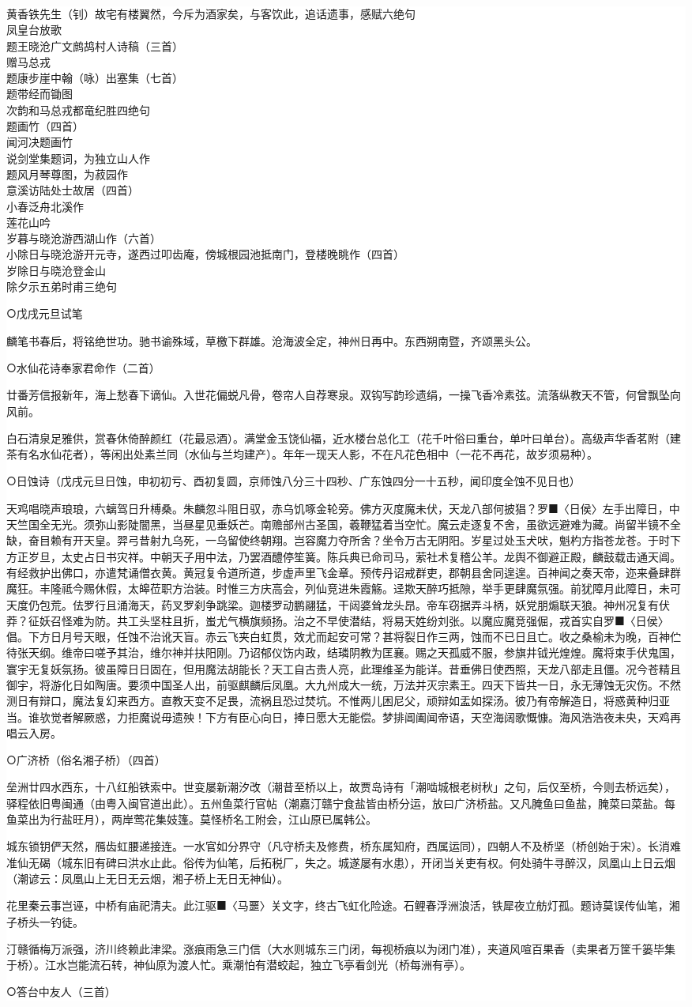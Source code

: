 黄香铁先生（钊）故宅有楼翼然，今斥为酒家矣，与客饮此，追话遗事，感赋六绝句  
凤皇台放歌  
题王晓沧广文鹧鸪村人诗稿（三首）  
赠马总戎  
题康步崖中翰（咏）出塞集（七首）  
题带经而锄图  
次韵和马总戎都竜纪胜四绝句  
题画竹（四首）  
闻河决题画竹  
说剑堂集题词，为独立山人作  
题风月琴尊图，为菽园作  
意溪访陆处士故居（四首）  
小春泛舟北溪作  
莲花山吟  
岁暮与晓沧游西湖山作（六首）  
小除日与晓沧游开元寺，遂西过叩齿庵，傍城根园池抵南门，登楼晚眺作（四首）  
岁除日与晓沧登金山  
除夕示五弟时甫三绝句  

○戊戌元旦试笔  

麟笔书春后，将铭绝世功。驰书谕殊域，草檄下群雄。沧海波全定，神州日再中。东西朔南暨，齐颂黑头公。  

○水仙花诗奉家君命作（二首）  

廿番芳信报新年，海上愁春下谪仙。入世花偏蜕凡骨，卷帘人自荐寒泉。双钩写韵珍遗绢，一操飞香冷素弦。流落纵教天不管，何曾飘坠向风前。  

白石清泉足雅供，赏春休倚醉颜红（花最忌酒）。满堂金玉饶仙福，近水楼台总化工（花千叶俗曰重台，单叶曰单台）。高级声华香茗附（建茶有名水仙花者），等闲出处素兰同（水仙与兰均建产）。年年一现天人影，不在凡花色相中（一花不再花，故岁须易种）。  

○日蚀诗（戊戌元旦日蚀，申初初亏、酉初复圆，京师蚀八分三十四秒、广东蚀四分一十五秒，闻印度全蚀不见日也）  

天鸡唱晓声琅琅，六螭驾日升榑桑。朱麟忽斗阻日驭，赤乌饥啄金轮旁。佛方灭度魔未伏，天龙八部何披猖？罗■〈日侯〉左手出障日，中天竺国全无光。须弥山影陡闇黑，当昼星见垂妖芒。南赡部州古圣国，羲鞭猛着当空忙。魔云走逐复不舍，虽欲远避难为藏。尚留半镜不全缺，奋目赖有开天皇。羿弓昔射九乌死，一乌留使终朝翔。岂容魔力夺所舍？坐令万古无阴阳。岁星过处玉犬吠，魁杓方指苍龙苍。于时下方正岁旦，太史占日书灾祥。中朝天子用中法，乃罢酒醴停笙簧。陈兵典已命司马，萦社术复稽公羊。龙舆不御避正殿，麟鼓载击通天阊。有经救护出佛口，亦遣梵诵僧衣黄。黄冠复令道所道，步虚声里飞金章。预传丹诏戒群吏，郡朝县舍同遑遑。百神闻之奏天帝，迩来叠肆群魔狂。丰隆祗今赐休假，太皞莅职方治装。时惟三方庆高会，列仙竞进朱霞觞。迳欺天醉巧抵隙，举手更肆魔氛强。前犹障月此障日，未可天度仍包荒。佉罗行且涌海天，药叉罗刹争跳梁。迦楼罗动鹏翮猛，干闼婆耸龙头昂。帝车窃据弄斗柄，妖党朋煽联天狼。神州况复有伏莽？征妖召怪难为防。共工头坚柱且折，蚩尤气横旗频扬。治之不早使潜结，将易天姓纷刘张。以魔应魔竞强倔，戎首实自罗■〈日侯〉倡。下方日月号天眼，任蚀不治讹天盲。赤云飞夹白虹贯，效尤而起安可常？甚将裂日作三两，蚀而不已日且亡。收之桑榆未为晚，百神伫待张天纲。维帝曰嗟予其治，维尔神并扶阳刚。乃诏郁仪饬内政，结璘阴教为匡襄。赐之天孤威不服，参旗井钺光煌煌。魔将束手伏鬼国，寰宇无复妖氛扬。彼虽障日日固在，但用魔法胡能长？天工自古贵人亮，此理维圣为能详。昔垂佛日使西照，天龙八部走且僵。况今苍精且御宇，将游化日如陶唐。要须中国圣人出，前驱麒麟后凤凰。大九州成大一统，万法并灭宗素王。四天下皆共一日，永无薄蚀无灾伤。不然测日有辩口，魔法复幻来西方。直教天变不足畏，流祸且恐过焚坑。不惟两儿困尼父，顽辩如盂如探汤。彼乃有帝解造日，将惑黄种归亚当。谁欤觉者解厥惑，力拒魔说毋遗殃！下方有臣心向日，捧日愿大无能偿。梦排阊阖闻帝语，天空海阔歌慨慷。海风浩浩夜未央，天鸡再唱云入房。  

○广济桥（俗名湘子桥）（四首）  

垒洲廿四水西东，十八红船铁索中。世变屡新潮汐改（潮昔至桥以上，故贾岛诗有「潮啮城根老树秋」之句，后仅至桥，今则去桥远矣），驿程依旧粤闽通（由粤入闽官道出此）。五州鱼菜行官帖（潮嘉汀赣宁食盐皆由桥分运，放曰广济桥盐。又凡腌鱼曰鱼盐，腌菜曰菜盐。每鱼菜出为行盐旺月），两岸莺花集妓篷。莫怪桥名工附会，江山原已属韩公。  

城东锁钥俨天然，鴈齿虹腰递接连。一水官如分界守（凡守桥夫及修费，桥东属知府，西属运同），四朝人不及桥坚（桥创始于宋）。长消难准仙无碣（城东旧有碑曰洪水止此。俗传为仙笔，后拓税厂，失之。城遂屡有水患），开闭当关吏有权。何处骑牛寻醉汉，凤凰山上日云烟（潮谚云：凤凰山上无日无云烟，湘子桥上无日无神仙）。  

花里秦云事岂诬，中桥有庙祀清夫。此江驱■〈马噩〉关文字，终古飞虹化险途。石鲤春浮洲浪活，铁犀夜立舫灯孤。题诗莫误传仙笔，湘子桥头一钓徒。  

汀赣循梅万派强，济川终赖此津梁。涨痕雨急三门信（大水则城东三门闭，每视桥痕以为闭门准），夹道风喧百果香（卖果者万筐千篓毕集于桥）。江水岂能流石转，神仙原为渡人忙。乘潮怕有潜蛟起，独立飞亭看剑光（桥每洲有亭）。  

○答台中友人（三首）  
